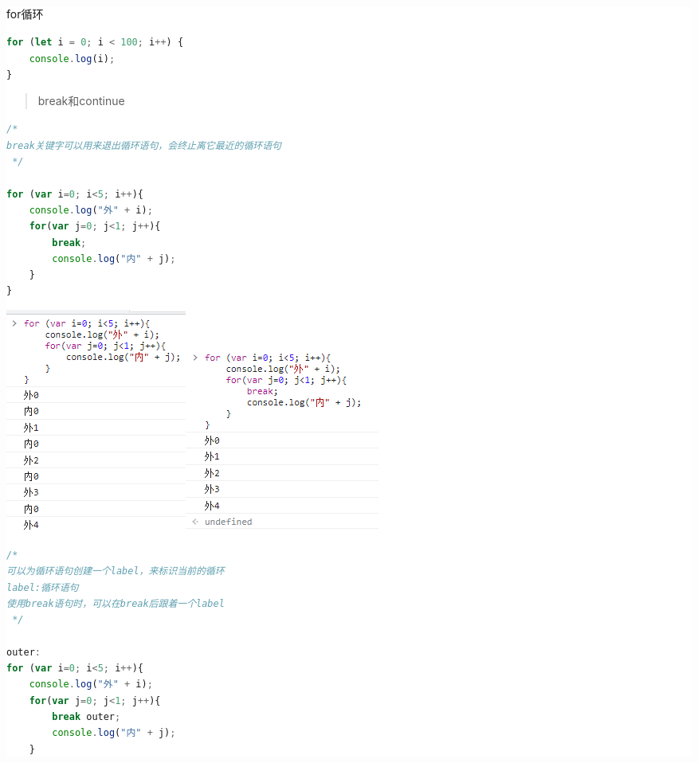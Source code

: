 for循环

```javascript
for (let i = 0; i < 100; i++) {
    console.log(i);
}
```

> break和continue

```javascript
/*
break关键字可以用来退出循环语句，会终止离它最近的循环语句
 */

for (var i=0; i<5; i++){
    console.log("外" + i);
    for(var j=0; j<1; j++){
        break;
        console.log("内" + j);
    }
}
```

<img src="noteimg/img_12.png"><img src="noteimg/img_12_2.png">

```javascript
/*
可以为循环语句创建一个label，来标识当前的循环
label:循环语句
使用break语句时，可以在break后跟着一个label
 */

outer:
for (var i=0; i<5; i++){
    console.log("外" + i);
    for(var j=0; j<1; j++){
        break outer;
        console.log("内" + j);
    }
```